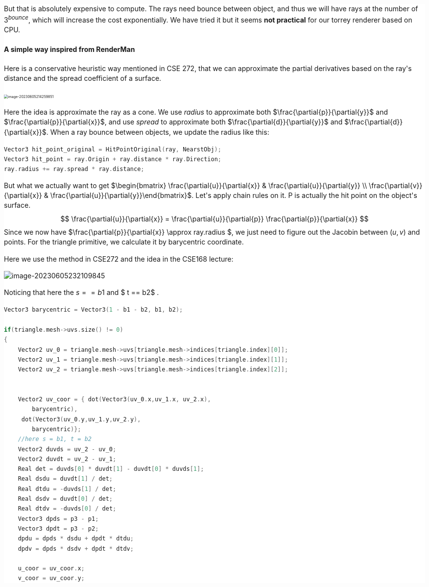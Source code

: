 But that is absolutely expensive to compute. The rays need bounce between object, and thus we will have rays at the number of $3^{bounce}$, which will increase the cost exponentially. We have tried it but it seems **not practical** for our torrey renderer based on CPU.

#### A simple way inspired from RenderMan

Here is a conservative heuristic way mentioned in CSE 272, that we can approximate the partial derivatives based on the ray's distance and the spread coefficient of a surface. 

​														 <img src="C:\Users\Leo\AppData\Roaming\Typora\typora-user-images\image-20230605214259851.png" alt="image-20230605214259851" style="zoom:50%;" />		

Here the idea is approximate the ray as a cone. We use *radius* to approximate both $\frac{\partial{p}}{\partial{y}}$ and $\frac{\partial{p}}{\partial{x}}$, and use *spread* to approximate both $\frac{\partial{d}}{\partial{y}}$ and $\frac{\partial{d}}{\partial{x}}$. When a ray bounce between objects, we update the radius like this:

```cpp
Vector3 hit_point_original = HitPointOriginal(ray, NearstObj);
Vector3 hit_point = ray.Origin + ray.distance * ray.Direction;
ray.radius += ray.spread * ray.distance;
```

But what we actually want to get  $\begin{bmatrix} \frac{\partial{u}}{\partial{x}} & \frac{\partial{u}}{\partial{y}} \\ \frac{\partial{v}}{\partial{x}} & \frac{\partial{u}}{\partial{y}}\end{bmatrix}$. Let's apply chain rules on it. P is actually the hit point on the object's surface. 
$$
\frac{\partial{u}}{\partial{x}} =  \frac{\partial{u}}{\partial{p}}  \frac{\partial{p}}{\partial{x}}
$$
Since we now have  $\frac{\partial{p}}{\partial{x}} \approx ray.radius $, we just need to figure out the Jacobin between $(u, v)$ and points. For the triangle primitive, we calculate it by barycentric coordinate. 

Here we use the method in CSE272 and the idea in the CSE168 lecture:

![image-20230605232109845](C:\Users\Leo\AppData\Roaming\Typora\typora-user-images\image-20230605232109845.png)

Noticing that here the $s == b1$ and $  t == b2$ .

```cpp
Vector3 barycentric = Vector3(1 - b1 - b2, b1, b2);

if(triangle.mesh->uvs.size() != 0)
{
    Vector2 uv_0 = triangle.mesh->uvs[triangle.mesh->indices[triangle.index][0]];
    Vector2 uv_1 = triangle.mesh->uvs[triangle.mesh->indices[triangle.index][1]];
    Vector2 uv_2 = triangle.mesh->uvs[triangle.mesh->indices[triangle.index][2]];


    Vector2 uv_coor = { dot(Vector3(uv_0.x,uv_1.x, uv_2.x),
        barycentric),
     dot(Vector3(uv_0.y,uv_1.y,uv_2.y),
        barycentric)};
    //here s = b1, t = b2
    Vector2 duvds = uv_2 - uv_0;
    Vector2 duvdt = uv_2 - uv_1;
    Real det = duvds[0] * duvdt[1] - duvdt[0] * duvds[1];
    Real dsdu = duvdt[1] / det;
    Real dtdu = -duvds[1] / det;
    Real dsdv = duvdt[0] / det;
    Real dtdv = -duvds[0] / det;
    Vector3 dpds = p3 - p1;
    Vector3 dpdt = p3 - p2;
    dpdu = dpds * dsdu + dpdt * dtdu;
    dpdv = dpds * dsdv + dpdt * dtdv;

    u_coor = uv_coor.x;
    v_coor = uv_coor.y;
```